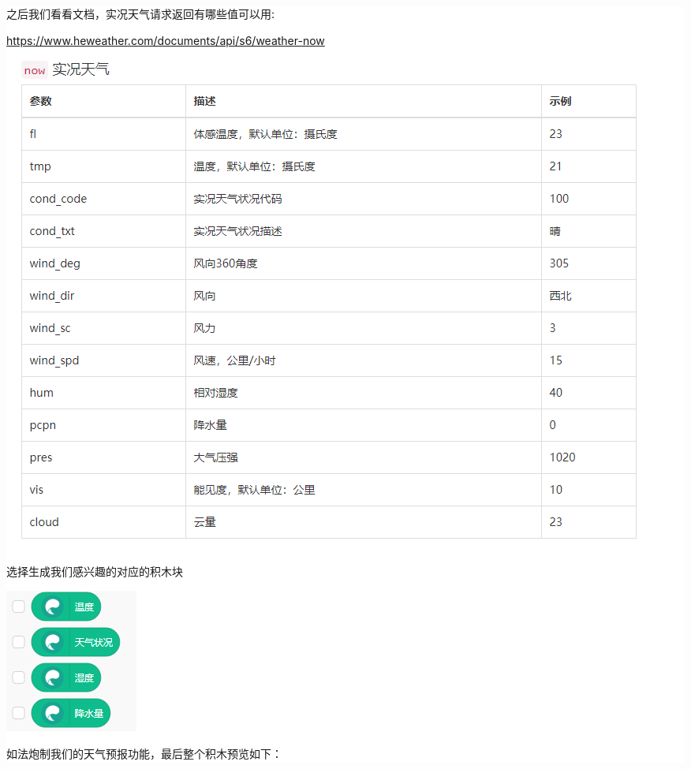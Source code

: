 之后我们看看文档，实况天气请求返回有哪些值可以用:

https://www.heweather.com/documents/api/s6/weather-now

![1554639837960](./hfimages/1554639837960.png)

选择生成我们感兴趣的对应的积木块

![1554640079862](./hfimages/1554640079862.png)

如法炮制我们的天气预报功能，最后整个积木预览如下：
